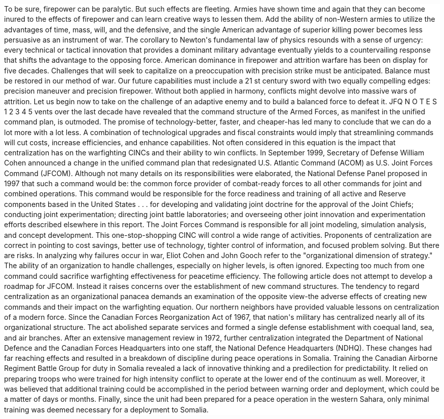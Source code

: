 To be sure, firepower can be paralytic. But such effects are fleeting. Armies have shown time and again that they can become inured to the effects of firepower and can learn creative ways to lessen them. Add the ability of non-Western armies to utilize the advantages of time, mass, will, and the defensive, and the single American advantage of superior killing power becomes less persuasive as an instrument of war.
The corollary to Newton's fundamental law of physics resounds with a sense of urgency: every technical or tactical innovation that provides a dominant military advantage eventually yields to a countervailing response that shifts the advantage to the opposing force. American dominance in firepower and attrition warfare has been on display for five decades. Challenges that will seek to capitalize on a preoccupation with precision strike must be anticipated. Balance must be restored in our method of war. Our future capabilities must include a 21 st century sword with two equally compelling edges: precision maneuver and precision firepower. Without both applied in harmony, conflicts might devolve into massive wars of attrition. Let us begin now to take on the challenge of an adaptive enemy and to build a balanced force to defeat it. JFQ
N O T E S 
1
2
3
4
5
vents over the last decade have revealed that the command structure of the Armed Forces, as manifest in the unified command plan, is outmoded. The promise of technology-better, faster, and cheaper-has led many to conclude that we can do a lot more with a lot less. A combination of technological upgrades and fiscal constraints would imply that streamlining commands will cut costs, increase efficiencies, and enhance capabilities. Not often considered in this equation is the impact that centralization has on the warfighting CINCs and their ability to win conflicts.
In September 1999, Secretary of Defense William Cohen announced a change in the unified command plan that redesignated U.S. Atlantic Command (ACOM) as U.S. Joint Forces Command (JFCOM). Although not many details on its responsibilities were elaborated, the National Defense Panel proposed in 1997 that such a command would be:
the common force provider of combat-ready forces to all other commands for joint and combined operations. This command would be responsible for the force readiness and training of all active and Reserve components based in the United States . . . for developing and validating joint doctrine for the approval of the Joint Chiefs; conducting joint experimentation; directing joint battle laboratories; and overseeing other joint innovation and experimentation efforts described elsewhere in this report. The Joint Forces Command is responsible for all joint modeling, simulation analysis, and concept development.
This one-stop-shopping CINC will control a wide range of activities. Proponents of centralization are correct in pointing to cost savings, better use of technology, tighter control of information, and focused problem solving. But there are risks. In analyzing why failures occur in war, Eliot Cohen and John Gooch refer to the "organizational dimension of strategy." The ability of an organization to handle challenges, especially on higher levels, is often ignored. Expecting too much from one command could sacrifice warfighting effectiveness for peacetime efficiency.
The following article does not attempt to develop a roadmap for JFCOM. Instead it raises concerns over the establishment of new command structures. The tendency to regard centralization as an organizational panacea demands an examination of the opposite view-the adverse effects of creating new commands and their impact on the warfighting equation.
Our northern neighbors have provided valuable lessons on centralization of a modern force. Since the Canadian Forces Reorganization Act of 1967, that nation's military has centralized nearly all of its organizational structure. The act abolished separate services and formed a single defense establishment with coequal land, sea, and air branches. After an extensive management review in 1972, further centralization integrated the Department of National Defence and the Canadian Forces Headquarters into one staff, the National Defence Headquarters (NDHQ). These changes had far reaching effects and resulted in a breakdown of discipline during peace operations in Somalia.
Training the Canadian Airborne Regiment Battle Group for duty in Somalia revealed a lack of innovative thinking and a predilection for predictability. It relied on preparing troops who were trained for high intensity conflict to operate at the lower end of the continuum as well. Moreover, it was believed that additional training could be accomplished in the period between warning order and deployment, which could be a matter of days or months. Finally, since the unit had been prepared for a peace operation in the western Sahara, only minimal training was deemed necessary for a deployment to Somalia.
